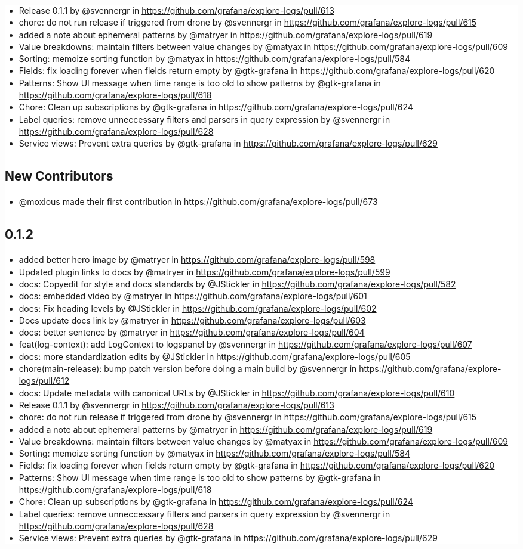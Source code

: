 - Release 0.1.1 by @svennergr in https://github.com/grafana/explore-logs/pull/613
- chore: do not run release if triggered from drone by @svennergr in https://github.com/grafana/explore-logs/pull/615
- added a note about ephemeral patterns by @matryer in https://github.com/grafana/explore-logs/pull/619
- Value breakdowns: maintain filters between value changes by @matyax in https://github.com/grafana/explore-logs/pull/609
- Sorting: memoize sorting function by @matyax in https://github.com/grafana/explore-logs/pull/584
- Fields: fix loading forever when fields return empty by @gtk-grafana in https://github.com/grafana/explore-logs/pull/620
- Patterns: Show UI message when time range is too old to show patterns by @gtk-grafana in https://github.com/grafana/explore-logs/pull/618
- Chore: Clean up subscriptions by @gtk-grafana in https://github.com/grafana/explore-logs/pull/624
- Label queries: remove unneccessary filters and parsers in query expression by @svennergr in https://github.com/grafana/explore-logs/pull/628
- Service views: Prevent extra queries by @gtk-grafana in https://github.com/grafana/explore-logs/pull/629

## New Contributors

- @moxious made their first contribution in https://github.com/grafana/explore-logs/pull/673

## 0.1.2

- added better hero image by @matryer in https://github.com/grafana/explore-logs/pull/598
- Updated plugin links to docs by @matryer in https://github.com/grafana/explore-logs/pull/599
- docs: Copyedit for style and docs standards by @JStickler in https://github.com/grafana/explore-logs/pull/582
- docs: embedded video by @matryer in https://github.com/grafana/explore-logs/pull/601
- docs: Fix heading levels by @JStickler in https://github.com/grafana/explore-logs/pull/602
- Docs update docs link by @matryer in https://github.com/grafana/explore-logs/pull/603
- docs: better sentence by @matryer in https://github.com/grafana/explore-logs/pull/604
- feat(log-context): add LogContext to logspanel by @svennergr in https://github.com/grafana/explore-logs/pull/607
- docs: more standardization edits by @JStickler in https://github.com/grafana/explore-logs/pull/605
- chore(main-release): bump patch version before doing a main build by @svennergr in https://github.com/grafana/explore-logs/pull/612
- docs: Update metadata with canonical URLs by @JStickler in https://github.com/grafana/explore-logs/pull/610
- Release 0.1.1 by @svennergr in https://github.com/grafana/explore-logs/pull/613
- chore: do not run release if triggered from drone by @svennergr in https://github.com/grafana/explore-logs/pull/615
- added a note about ephemeral patterns by @matryer in https://github.com/grafana/explore-logs/pull/619
- Value breakdowns: maintain filters between value changes by @matyax in https://github.com/grafana/explore-logs/pull/609
- Sorting: memoize sorting function by @matyax in https://github.com/grafana/explore-logs/pull/584
- Fields: fix loading forever when fields return empty by @gtk-grafana in https://github.com/grafana/explore-logs/pull/620
- Patterns: Show UI message when time range is too old to show patterns by @gtk-grafana in https://github.com/grafana/explore-logs/pull/618
- Chore: Clean up subscriptions by @gtk-grafana in https://github.com/grafana/explore-logs/pull/624
- Label queries: remove unneccessary filters and parsers in query expression by @svennergr in https://github.com/grafana/explore-logs/pull/628
- Service views: Prevent extra queries by @gtk-grafana in https://github.com/grafana/explore-logs/pull/629
